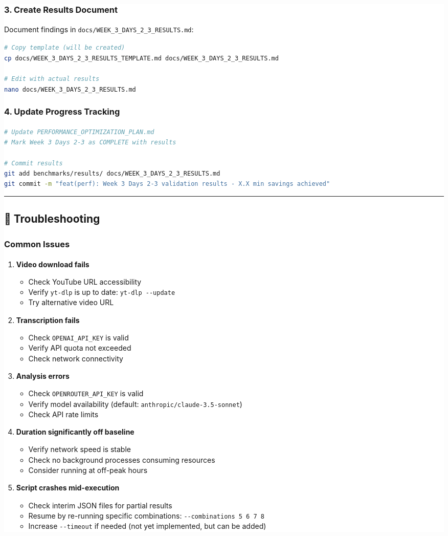 ```bash
```

### 3. Create Results Document

Document findings in `docs/WEEK_3_DAYS_2_3_RESULTS.md`:

```bash
# Copy template (will be created)
cp docs/WEEK_3_DAYS_2_3_RESULTS_TEMPLATE.md docs/WEEK_3_DAYS_2_3_RESULTS.md

# Edit with actual results
nano docs/WEEK_3_DAYS_2_3_RESULTS.md
```

### 4. Update Progress Tracking

```bash
# Update PERFORMANCE_OPTIMIZATION_PLAN.md
# Mark Week 3 Days 2-3 as COMPLETE with results

# Commit results
git add benchmarks/results/ docs/WEEK_3_DAYS_2_3_RESULTS.md
git commit -m "feat(perf): Week 3 Days 2-3 validation results - X.X min savings achieved"
```

---

## 🔧 Troubleshooting

### Common Issues

1. **Video download fails**
   - Check YouTube URL accessibility
   - Verify `yt-dlp` is up to date: `yt-dlp --update`
   - Try alternative video URL

2. **Transcription fails**
   - Check `OPENAI_API_KEY` is valid
   - Verify API quota not exceeded
   - Check network connectivity

3. **Analysis errors**
   - Check `OPENROUTER_API_KEY` is valid
   - Verify model availability (default: `anthropic/claude-3.5-sonnet`)
   - Check API rate limits

4. **Duration significantly off baseline**
   - Verify network speed is stable
   - Check no background processes consuming resources
   - Consider running at off-peak hours

5. **Script crashes mid-execution**
   - Check interim JSON files for partial results
   - Resume by re-running specific combinations: `--combinations 5 6 7 8`
   - Increase `--timeout` if needed (not yet implemented, but can be added)
